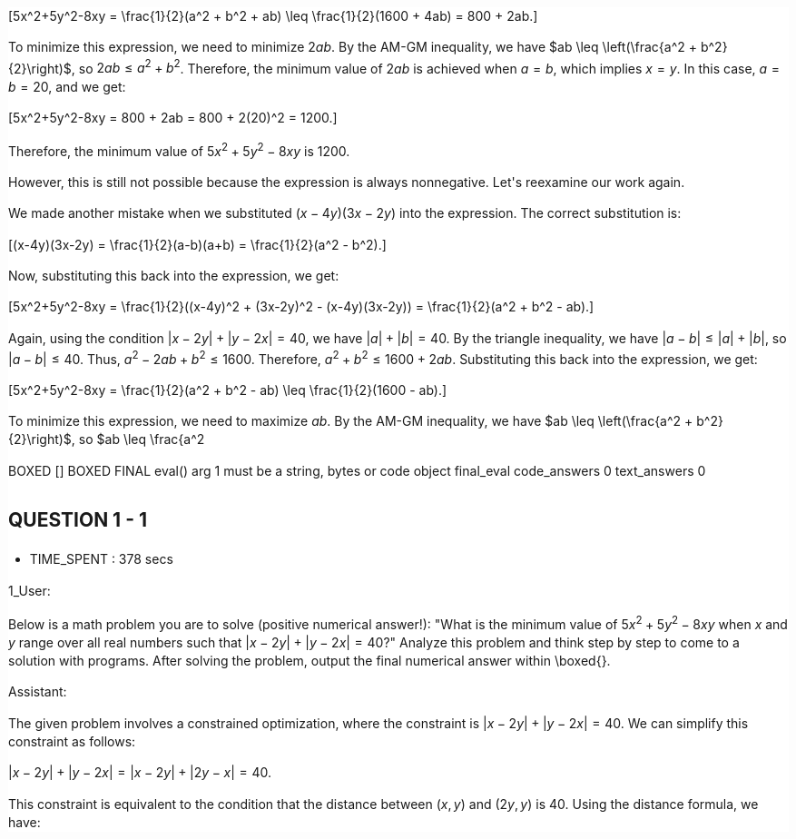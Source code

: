 \[5x^2+5y^2-8xy = \frac{1}{2}(a^2 + b^2 + ab) \leq \frac{1}{2}(1600 + 4ab) = 800 + 2ab.\]

To minimize this expression, we need to minimize $2ab$. By the AM-GM inequality, we have $ab \leq \left(\frac{a^2 + b^2}{2}\right)$, so $2ab \leq a^2 + b^2$. Therefore, the minimum value of $2ab$ is achieved when $a = b$, which implies $x = y$. In this case, $a = b = 20$, and we get:

\[5x^2+5y^2-8xy = 800 + 2ab = 800 + 2(20)^2 = 1200.\]

Therefore, the minimum value of $5x^2+5y^2-8xy$ is $1200$.

However, this is still not possible because the expression is always nonnegative. Let's reexamine our work again.

We made another mistake when we substituted $(x-4y)(3x-2y)$ into the expression. The correct substitution is:

\[(x-4y)(3x-2y) = \frac{1}{2}(a-b)(a+b) = \frac{1}{2}(a^2 - b^2).\]

Now, substituting this back into the expression, we get:

\[5x^2+5y^2-8xy = \frac{1}{2}((x-4y)^2 + (3x-2y)^2 - (x-4y)(3x-2y)) = \frac{1}{2}(a^2 + b^2 - ab).\]

Again, using the condition $|x-2y| + |y-2x| = 40$, we have $|a| + |b| = 40$. By the triangle inequality, we have $|a - b| \leq |a| + |b|$, so $|a - b| \leq 40$. Thus, $a^2 - 2ab + b^2 \leq 1600$. Therefore, $a^2 + b^2 \leq 1600 + 2ab$. Substituting this back into the expression, we get:

\[5x^2+5y^2-8xy = \frac{1}{2}(a^2 + b^2 - ab) \leq \frac{1}{2}(1600 - ab).\]

To minimize this expression, we need to maximize $ab$. By the AM-GM inequality, we have $ab \leq \left(\frac{a^2 + b^2}{2}\right)$, so $ab \leq \frac{a^2

BOXED []
BOXED FINAL 
eval() arg 1 must be a string, bytes or code object final_eval
code_answers 0 text_answers 0



## QUESTION 1 - 1 
- TIME_SPENT : 378 secs

1_User:

Below is a math problem you are to solve (positive numerical answer!):
"What is the minimum value of $5x^2+5y^2-8xy$ when $x$ and $y$ range over all real numbers such that $|x-2y| + |y-2x| = 40$?"
Analyze this problem and think step by step to come to a solution with programs. After solving the problem, output the final numerical answer within \boxed{}.

Assistant:

 The given problem involves a constrained optimization, where the constraint is $|x-2y| + |y-2x| = 40$. We can simplify this constraint as follows:

$|x-2y| + |y-2x| = |x-2y| + |2y-x| = 40$.

This constraint is equivalent to the condition that the distance between $(x, y)$ and $(2y, y)$ is 40. Using the distance formula, we have:

